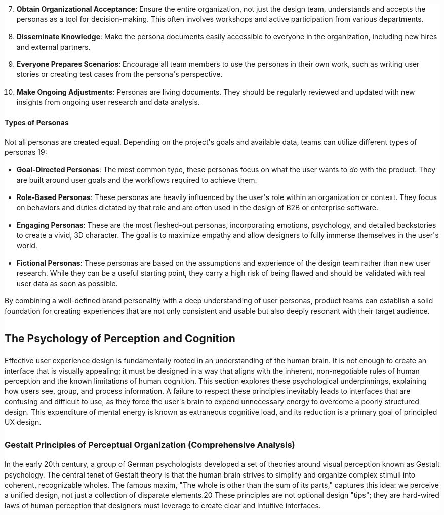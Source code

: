 7. **Obtain Organizational Acceptance**: Ensure the entire organization, not just the design team, understands and accepts the personas as a tool for decision-making. This often involves workshops and active participation from various departments.
    
8. **Disseminate Knowledge**: Make the persona documents easily accessible to everyone in the organization, including new hires and external partners.
    
9. **Everyone Prepares Scenarios**: Encourage all team members to use the personas in their own work, such as writing user stories or creating test cases from the persona's perspective.
    
10. **Make Ongoing Adjustments**: Personas are living documents. They should be regularly reviewed and updated with new insights from ongoing user research and data analysis.
    

#### Types of Personas

Not all personas are created equal. Depending on the project's goals and available data, teams can utilize different types of personas 19:

- **Goal-Directed Personas**: The most common type, these personas focus on what the user wants to _do_ with the product. They are built around user goals and the workflows required to achieve them.
    
- **Role-Based Personas**: These personas are heavily influenced by the user's role within an organization or context. They focus on behaviors and duties dictated by that role and are often used in the design of B2B or enterprise software.
    
- **Engaging Personas**: These are the most fleshed-out personas, incorporating emotions, psychology, and detailed backstories to create a vivid, 3D character. The goal is to maximize empathy and allow designers to fully immerse themselves in the user's world.
    
- **Fictional Personas**: These personas are based on the assumptions and experience of the design team rather than new user research. While they can be a useful starting point, they carry a high risk of being flawed and should be validated with real user data as soon as possible.
    

By combining a well-defined brand personality with a deep understanding of user personas, product teams can establish a solid foundation for creating experiences that are not only consistent and usable but also deeply resonant with their target audience.

## The Psychology of Perception and Cognition

Effective user experience design is fundamentally rooted in an understanding of the human brain. It is not enough to create an interface that is visually appealing; it must be designed in a way that aligns with the inherent, non-negotiable rules of human perception and the known limitations of human cognition. This section explores these psychological underpinnings, explaining how users see, group, and process information. A failure to respect these principles inevitably leads to interfaces that are confusing and difficult to use, as they force the user's brain to expend unnecessary energy to overcome a poorly structured design. This expenditure of mental energy is known as extraneous cognitive load, and its reduction is a primary goal of principled UX design.

### Gestalt Principles of Perceptual Organization (Comprehensive Analysis)

In the early 20th century, a group of German psychologists developed a set of theories around visual perception known as Gestalt psychology. The central tenet of Gestalt theory is that the human brain strives to simplify and organize complex stimuli into coherent, recognizable wholes. The famous maxim, "The whole is other than the sum of its parts," captures this idea: we perceive a unified design, not just a collection of disparate elements.20 These principles are not optional design "tips"; they are hard-wired laws of human perception that designers must leverage to create clear and intuitive interfaces.
